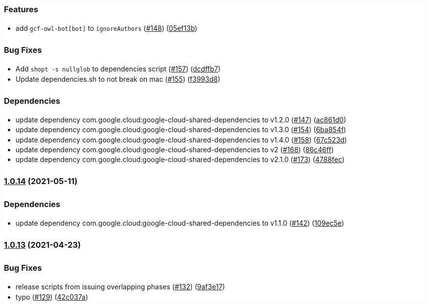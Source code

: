 ### Features

* add `gcf-owl-bot[bot]` to `ignoreAuthors` ([#148](https://www.github.com/googleapis/java-iam/issues/148)) ([05ef13b](https://www.github.com/googleapis/java-iam/commit/05ef13bfcf31bc8ef7d99bead3f3d9d4d4ffa8f9))


### Bug Fixes

* Add `shopt -s nullglob` to dependencies script ([#157](https://www.github.com/googleapis/java-iam/issues/157)) ([dcdffb7](https://www.github.com/googleapis/java-iam/commit/dcdffb70f9bba71121061a7def1b9d39525a9514))
* Update dependencies.sh to not break on mac ([#155](https://www.github.com/googleapis/java-iam/issues/155)) ([f3993d8](https://www.github.com/googleapis/java-iam/commit/f3993d83efceda7f06e9da2624f418f6c69984e8))


### Dependencies

* update dependency com.google.cloud:google-cloud-shared-dependencies to v1.2.0 ([#147](https://www.github.com/googleapis/java-iam/issues/147)) ([ac861d0](https://www.github.com/googleapis/java-iam/commit/ac861d07dea6348cc1f8dc4cac991044f6f0702c))
* update dependency com.google.cloud:google-cloud-shared-dependencies to v1.3.0 ([#154](https://www.github.com/googleapis/java-iam/issues/154)) ([6ba854f](https://www.github.com/googleapis/java-iam/commit/6ba854faefc1d4592062dbbeda0c3226bcb1412c))
* update dependency com.google.cloud:google-cloud-shared-dependencies to v1.4.0 ([#158](https://www.github.com/googleapis/java-iam/issues/158)) ([67c523d](https://www.github.com/googleapis/java-iam/commit/67c523dc179802fcbec5a16893b955a4b3b7e4aa))
* update dependency com.google.cloud:google-cloud-shared-dependencies to v2 ([#168](https://www.github.com/googleapis/java-iam/issues/168)) ([86c46ff](https://www.github.com/googleapis/java-iam/commit/86c46ffc3f5348771b854f0996cc625f8889b012))
* update dependency com.google.cloud:google-cloud-shared-dependencies to v2.1.0 ([#173](https://www.github.com/googleapis/java-iam/issues/173)) ([4788fec](https://www.github.com/googleapis/java-iam/commit/4788fecaf84b9772b1a7d866825dd97fa09ac42b))

### [1.0.14](https://www.github.com/googleapis/java-iam/compare/v1.0.13...v1.0.14) (2021-05-11)


### Dependencies

* update dependency com.google.cloud:google-cloud-shared-dependencies to v1.1.0 ([#142](https://www.github.com/googleapis/java-iam/issues/142)) ([109ec5e](https://www.github.com/googleapis/java-iam/commit/109ec5ee3d5882fa840d4af6ad49d1a2c237bd28))

### [1.0.13](https://www.github.com/googleapis/java-iam/compare/v1.0.12...v1.0.13) (2021-04-23)


### Bug Fixes

* release scripts from issuing overlapping phases ([#132](https://www.github.com/googleapis/java-iam/issues/132)) ([9af3e17](https://www.github.com/googleapis/java-iam/commit/9af3e17ae469bd1b654942e1539a364dac08ac75))
* typo ([#129](https://www.github.com/googleapis/java-iam/issues/129)) ([42c037a](https://www.github.com/googleapis/java-iam/commit/42c037a09184dd1a03a28b23a1dc8c4eca10cfd0))
